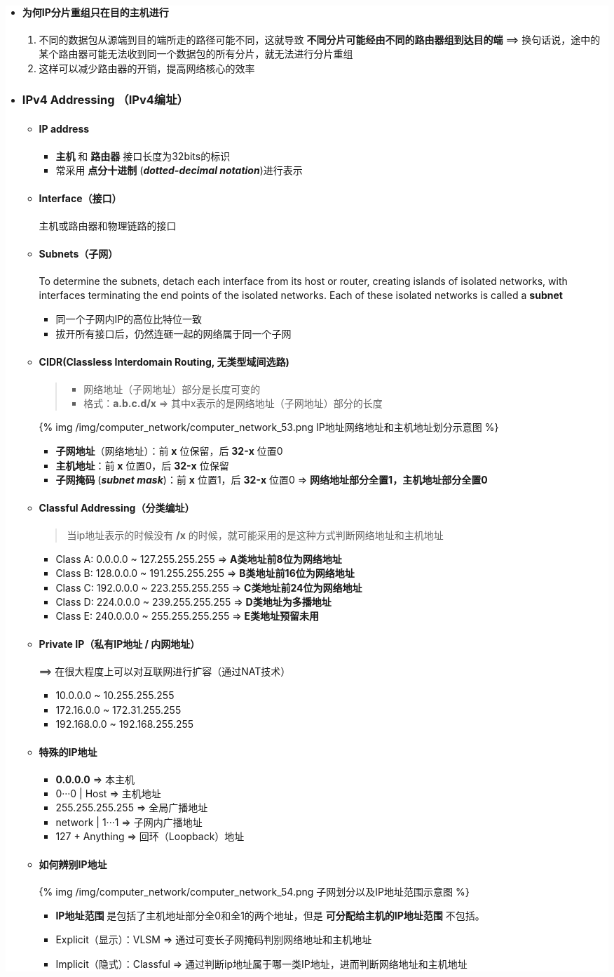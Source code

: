   - #### 为何IP分片重组只在目的主机进行
    1. 不同的数据包从源端到目的端所走的路径可能不同，这就导致 **不同分片可能经由不同的路由器组到达目的端** ==> 换句话说，途中的某个路由器可能无法收到同一个数据包的所有分片，就无法进行分片重组
    2. 这样可以减少路由器的开销，提高网络核心的效率

- ### IPv4 Addressing （IPv4编址）
  - #### IP address
    - **主机** 和 **路由器** 接口长度为32bits的标识
    - 常采用 **点分十进制** (***dotted-decimal notation***)进行表示

  - #### Interface（接口）
    主机或路由器和物理链路的接口

  - #### Subnets（子网）
    To determine the subnets, detach each interface from its host or router, creating islands of isolated networks, with interfaces terminating the end points of the isolated networks. Each of these isolated networks is called a **subnet**
    - 同一个子网内IP的高位比特位一致
    - 拔开所有接口后，仍然连砸一起的网络属于同一个子网

  - #### CIDR(Classless Interdomain Routing, 无类型域间选路)
    > - 网络地址（子网地址）部分是长度可变的
    > - 格式：**a.b.c.d/x** => 其中x表示的是网络地址（子网地址）部分的长度

    {% img  /img/computer_network/computer_network_53.png IP地址网络地址和主机地址划分示意图 %}
    - **子网地址**（网络地址）：前 **x** 位保留，后 **32-x** 位置0
    - **主机地址**：前 **x** 位置0，后 **32-x** 位保留
    - **子网掩码** (***subnet mask***)：前 **x** 位置1，后 **32-x** 位置0 => **网络地址部分全置1，主机地址部分全置0**

  - #### Classful Addressing（分类编址）
    > 当ip地址表示的时候没有 **/x** 的时候，就可能采用的是这种方式判断网络地址和主机地址

    - Class A: 0.0.0.0 ~ 127.255.255.255 => **A类地址前8位为网络地址**
    - Class B: 128.0.0.0 ~ 191.255.255.255 => **B类地址前16位为网络地址**
    - Class C: 192.0.0.0 ~ 223.255.255.255 => **C类地址前24位为网络地址**
    - Class D: 224.0.0.0 ~ 239.255.255.255 => **D类地址为多播地址**
    - Class E: 240.0.0.0 ~ 255.255.255.255 => **E类地址预留未用**

  - #### Private IP（私有IP地址 / 内网地址）
    ==> 在很大程度上可以对互联网进行扩容（通过NAT技术）
    - 10.0.0.0 ~ 10.255.255.255
    - 172.16.0.0 ~ 172.31.255.255
    - 192.168.0.0 ~ 192.168.255.255

  - #### 特殊的IP地址
    - **0.0.0.0** => 本主机
    - 0···0 | Host => 主机地址
    - 255.255.255.255 => 全局广播地址
    - network | 1···1 => 子网内广播地址
    - 127 + Anything => 回环（Loopback）地址

  - #### 如何辨别IP地址
    {% img  /img/computer_network/computer_network_54.png 子网划分以及IP地址范围示意图 %}
    - **IP地址范围** 是包括了主机地址部分全0和全1的两个地址，但是 **可分配给主机的IP地址范围** 不包括。

    - Explicit（显示）：VLSM => 通过可变长子网掩码判别网络地址和主机地址
    - Implicit（隐式）：Classful => 通过判断ip地址属于哪一类IP地址，进而判断网络地址和主机地址
